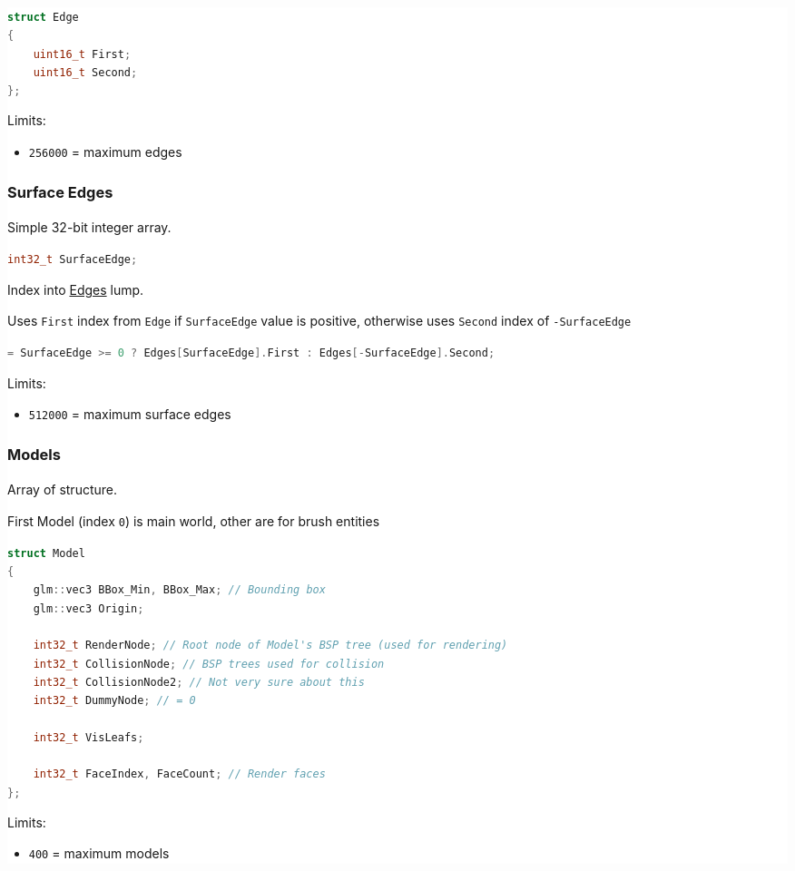 ```C++
struct Edge
{
    uint16_t First;
    uint16_t Second;
};
```

Limits:
- `256000` = maximum edges


### Surface Edges

Simple 32-bit integer array.

```C++
int32_t SurfaceEdge;
```
Index into [Edges](#edges) lump.

Uses `First` index from `Edge` if `SurfaceEdge` value is positive, otherwise uses `Second` index of `-SurfaceEdge`
```C++
= SurfaceEdge >= 0 ? Edges[SurfaceEdge].First : Edges[-SurfaceEdge].Second;
```

Limits:
- `512000` = maximum surface edges


### Models

Array of structure.

First Model (index `0`) is main world, other are for brush entities

```C++
struct Model
{
    glm::vec3 BBox_Min, BBox_Max; // Bounding box
    glm::vec3 Origin;
    
    int32_t RenderNode; // Root node of Model's BSP tree (used for rendering)
    int32_t CollisionNode; // BSP trees used for collision
    int32_t CollisionNode2; // Not very sure about this
    int32_t DummyNode; // = 0

    int32_t VisLeafs;
    
    int32_t FaceIndex, FaceCount; // Render faces
};
```

Limits:
- `400` = maximum models
